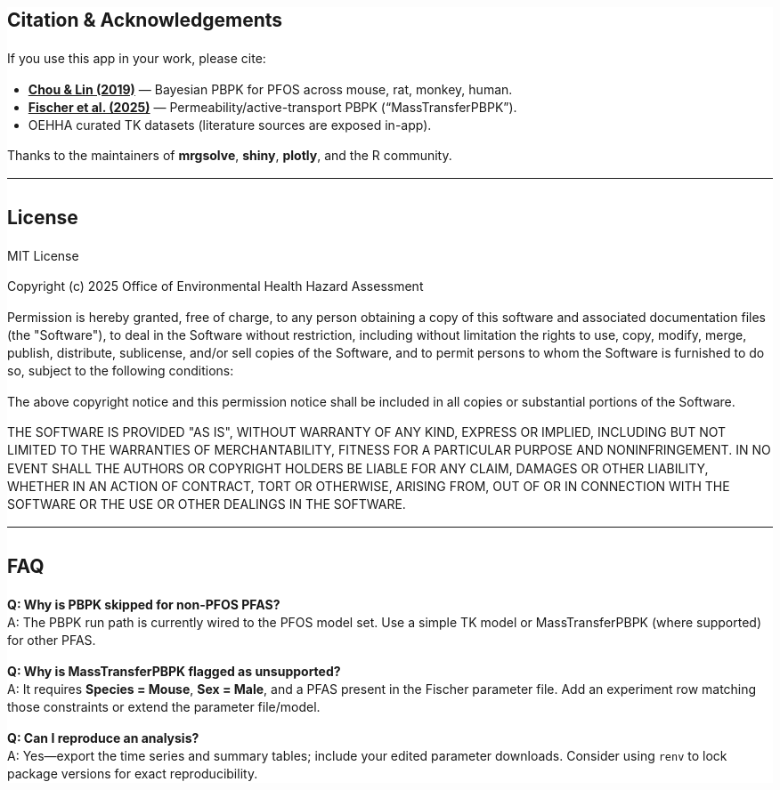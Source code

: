 ## Citation & Acknowledgements

If you use this app in your work, please cite:

- [**Chou & Lin (2019)**](https://linkinghub.elsevier.com/retrieve/pii/S016041201930203X) — Bayesian PBPK for PFOS across mouse, rat, monkey, human.  
- [**Fischer et al. (2025)**](https://doi.org/10.1021/acs.est.5c05473?urlappend=%3Fref%3DPDF&jav=VoR&rel=cite-as) — Permeability/active-transport PBPK (“MassTransferPBPK”).  
- OEHHA curated TK datasets (literature sources are exposed in-app).

Thanks to the maintainers of **mrgsolve**, **shiny**, **plotly**, and the R community.

---

## License

MIT License

Copyright (c) 2025 Office of Environmental Health Hazard Assessment

Permission is hereby granted, free of charge, to any person obtaining a copy
of this software and associated documentation files (the "Software"), to deal
in the Software without restriction, including without limitation the rights
to use, copy, modify, merge, publish, distribute, sublicense, and/or sell
copies of the Software, and to permit persons to whom the Software is
furnished to do so, subject to the following conditions:

The above copyright notice and this permission notice shall be included in all
copies or substantial portions of the Software.

THE SOFTWARE IS PROVIDED "AS IS", WITHOUT WARRANTY OF ANY KIND, EXPRESS OR
IMPLIED, INCLUDING BUT NOT LIMITED TO THE WARRANTIES OF MERCHANTABILITY,
FITNESS FOR A PARTICULAR PURPOSE AND NONINFRINGEMENT. IN NO EVENT SHALL THE
AUTHORS OR COPYRIGHT HOLDERS BE LIABLE FOR ANY CLAIM, DAMAGES OR OTHER
LIABILITY, WHETHER IN AN ACTION OF CONTRACT, TORT OR OTHERWISE, ARISING FROM,
OUT OF OR IN CONNECTION WITH THE SOFTWARE OR THE USE OR OTHER DEALINGS IN THE
SOFTWARE.

---

## FAQ

**Q: Why is PBPK skipped for non-PFOS PFAS?**  
A: The PBPK run path is currently wired to the PFOS model set. Use a simple TK model or MassTransferPBPK (where supported) for other PFAS.

**Q: Why is MassTransferPBPK flagged as unsupported?**  
A: It requires **Species = Mouse**, **Sex = Male**, and a PFAS present in the Fischer parameter file. Add an experiment row matching those constraints or extend the parameter file/model.

**Q: Can I reproduce an analysis?**  
A: Yes—export the time series and summary tables; include your edited parameter downloads. Consider using `renv` to lock package versions for exact reproducibility.

